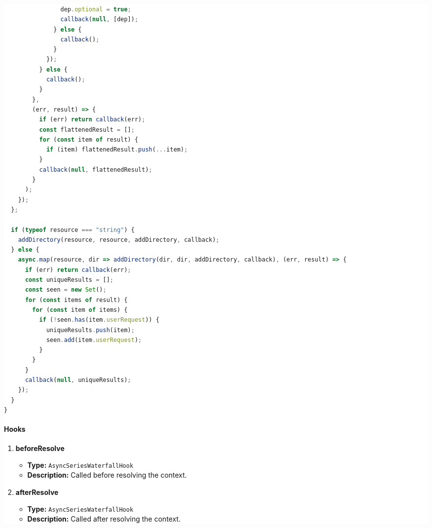 ```javascript
                dep.optional = true;
                callback(null, [dep]);
              } else {
                callback();
              }
            });
          } else {
            callback();
          }
        },
        (err, result) => {
          if (err) return callback(err);
          const flattenedResult = [];
          for (const item of result) {
            if (item) flattenedResult.push(...item);
          }
          callback(null, flattenedResult);
        }
      );
    });
  };

  if (typeof resource === "string") {
    addDirectory(resource, resource, addDirectory, callback);
  } else {
    async.map(resource, dir => addDirectory(dir, dir, addDirectory, callback), (err, result) => {
      if (err) return callback(err);
      const uniqueResults = [];
      const seen = new Set();
      for (const items of result) {
        for (const item of items) {
          if (!seen.has(item.userRequest)) {
            uniqueResults.push(item);
            seen.add(item.userRequest);
          }
        }
      }
      callback(null, uniqueResults);
    });
  }
}
```

#### Hooks

1. **beforeResolve**
    - **Type:** `AsyncSeriesWaterfallHook`
    - **Description:** Called before resolving the context.

2. **afterResolve**
    - **Type:** `AsyncSeriesWaterfallHook`
    - **Description:** Called after resolving the context.
